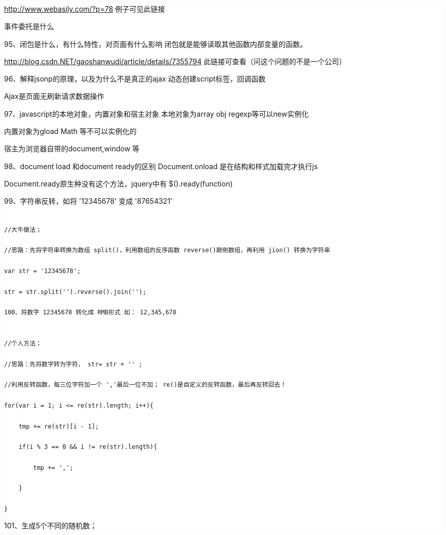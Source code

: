 http://www.webasily.com/?p=78 例子可见此链接

事件委托是什么

95、闭包是什么，有什么特性，对页面有什么影响
闭包就是能够读取其他函数内部变量的函数。

http://blog.csdn.NET/gaoshanwudi/article/details/7355794 此链接可查看（问这个问题的不是一个公司）

96、解释jsonp的原理，以及为什么不是真正的ajax
动态创建script标签，回调函数

Ajax是页面无刷新请求数据操作

97、javascript的本地对象，内置对象和宿主对象
本地对象为array obj regexp等可以new实例化

内置对象为gload Math 等不可以实例化的

宿主为浏览器自带的document,window 等

98、document load 和document ready的区别
Document.onload 是在结构和样式加载完才执行js

Document.ready原生种没有这个方法，jquery中有 $().ready(function)

99、字符串反转，如将 '12345678' 变成 '87654321'
```

//大牛做法；

//思路：先将字符串转换为数组 split()，利用数组的反序函数 reverse()颠倒数组，再利用 jion() 转换为字符串

var str = '12345678';

str = str.split('').reverse().join('');

100、将数字 12345678 转化成 RMB形式 如： 12,345,678


//个人方法；

//思路：先将数字转为字符， str= str + '' ;

//利用反转函数，每三位字符加一个 ','最后一位不加； re()是自定义的反转函数，最后再反转回去！

for(var i = 1; i <= re(str).length; i++){

    tmp += re(str)[i - 1];

    if(i % 3 == 0 && i != re(str).length){

        tmp += ',';

    }

}
```
101、生成5个不同的随机数；
